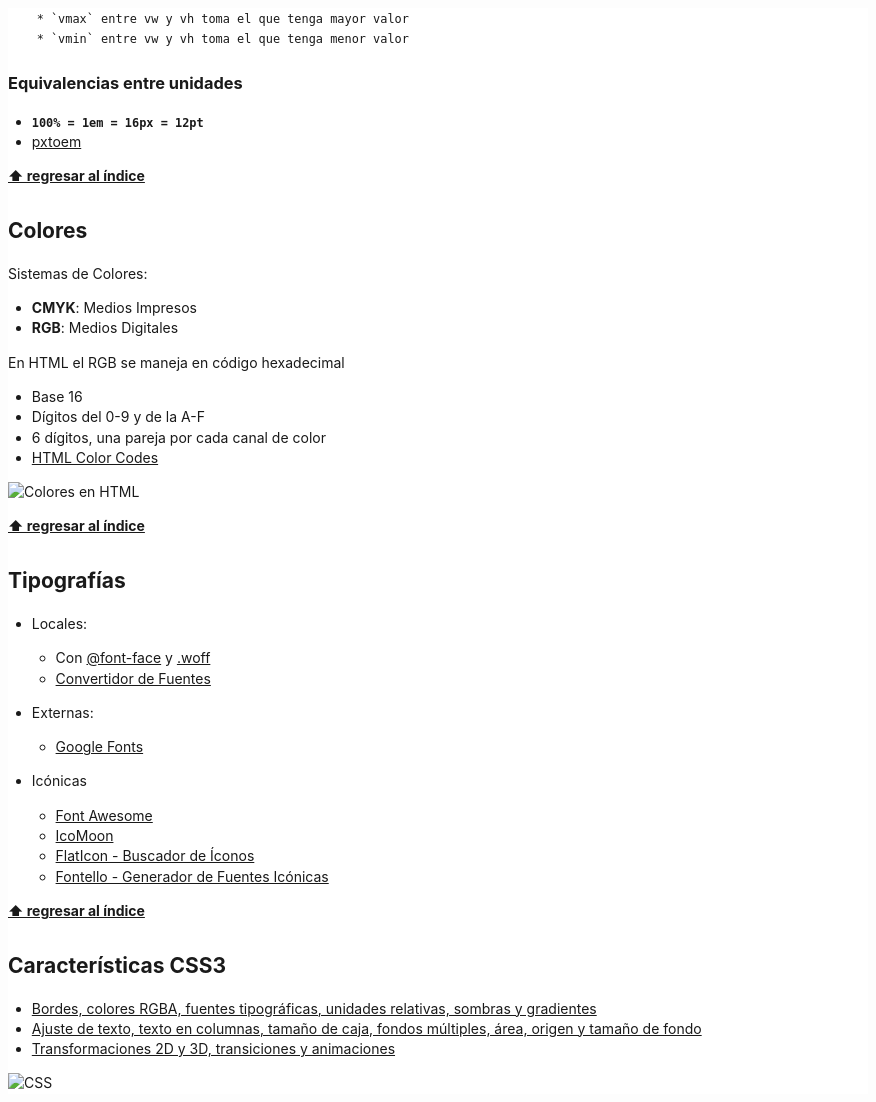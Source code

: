         * `vmax` entre vw y vh toma el que tenga mayor valor
        * `vmin` entre vw y vh toma el que tenga menor valor

### Equivalencias entre unidades
* **`100% = 1em = 16px = 12pt`**
* [pxtoem](http://pxtoem.com/)

**[⬆ regresar al índice](#Índice)**


## Colores
Sistemas de Colores:
* **CMYK**: Medios Impresos
* **RGB**: Medios Digitales

En HTML el RGB se maneja en código hexadecimal
* Base 16
* Dígitos del 0-9 y de la A-F
* 6 dígitos, una pareja por cada canal de color
* [HTML Color Codes](http://html-color-codes.info/)

![Colores en HTML](http://bextlan.com/img/para-cursos/colores-hexadecimal.png)

**[⬆ regresar al índice](#Índice)**


## Tipografías
* Locales:
    * Con [@font-face](http://caniuse.com/#search=font-face) y [.woff](http://caniuse.com/#search=woff)
    * [Convertidor de Fuentes](http://www.fontsquirrel.com/tools/webfont-generator)

* Externas:
    * [Google Fonts](https://www.google.com/fonts)
    
* Icónicas
    * [Font Awesome](http://fortawesome.github.io/Font-Awesome/)
    * [IcoMoon](https://icomoon.io/)
    * [FlatIcon - Buscador de Íconos](http://flaticon.com/)
    * [Fontello - Generador de Fuentes Icónicas](http://fontello.com/)

**[⬆ regresar al índice](#Índice)**


## Características CSS3
* [Bordes, colores RGBA, fuentes tipográficas, unidades relativas, sombras y gradientes](http://www.youtube.com/watch?v=p-ZjVEhMt2U)
* [Ajuste de texto, texto en columnas, tamaño de caja, fondos múltiples, área, origen y tamaño de fondo](http://www.youtube.com/watch?v=QYOujpsVvXE)
* [Transformaciones 2D y 3D, transiciones y animaciones](http://www.youtube.com/watch?v=yj93AWX0P_k)

![CSS](http://bextlan.com/img/para-cursos/header-css3.jpg)
